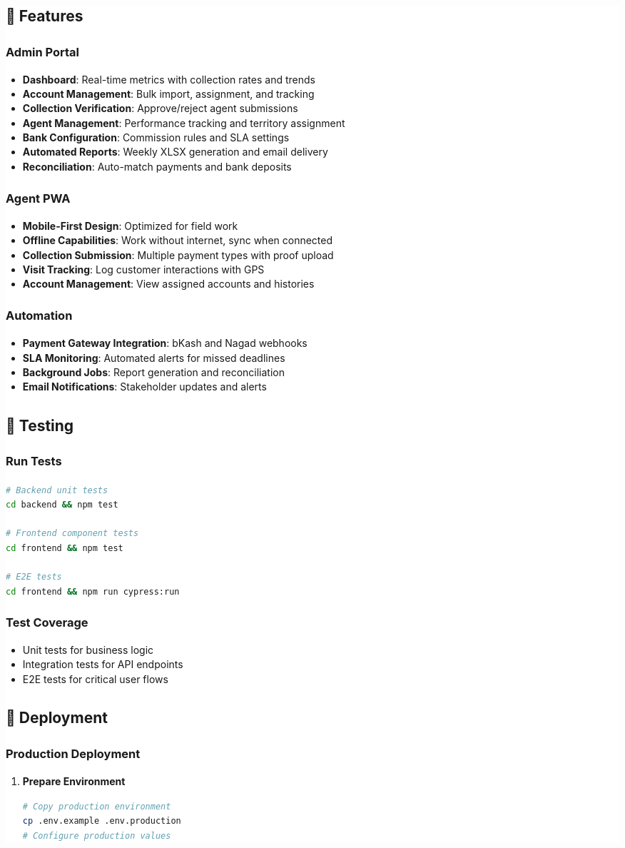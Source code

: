 ## 📱 Features

### Admin Portal
- **Dashboard**: Real-time metrics with collection rates and trends
- **Account Management**: Bulk import, assignment, and tracking
- **Collection Verification**: Approve/reject agent submissions
- **Agent Management**: Performance tracking and territory assignment
- **Bank Configuration**: Commission rules and SLA settings
- **Automated Reports**: Weekly XLSX generation and email delivery
- **Reconciliation**: Auto-match payments and bank deposits

### Agent PWA
- **Mobile-First Design**: Optimized for field work
- **Offline Capabilities**: Work without internet, sync when connected
- **Collection Submission**: Multiple payment types with proof upload
- **Visit Tracking**: Log customer interactions with GPS
- **Account Management**: View assigned accounts and histories

### Automation
- **Payment Gateway Integration**: bKash and Nagad webhooks
- **SLA Monitoring**: Automated alerts for missed deadlines
- **Background Jobs**: Report generation and reconciliation
- **Email Notifications**: Stakeholder updates and alerts

## 🧪 Testing

### Run Tests
```bash
# Backend unit tests
cd backend && npm test

# Frontend component tests
cd frontend && npm test

# E2E tests
cd frontend && npm run cypress:run
```

### Test Coverage
- Unit tests for business logic
- Integration tests for API endpoints
- E2E tests for critical user flows

## 🚀 Deployment

### Production Deployment

1. **Prepare Environment**
   ```bash
   # Copy production environment
   cp .env.example .env.production
   # Configure production values
   ```
